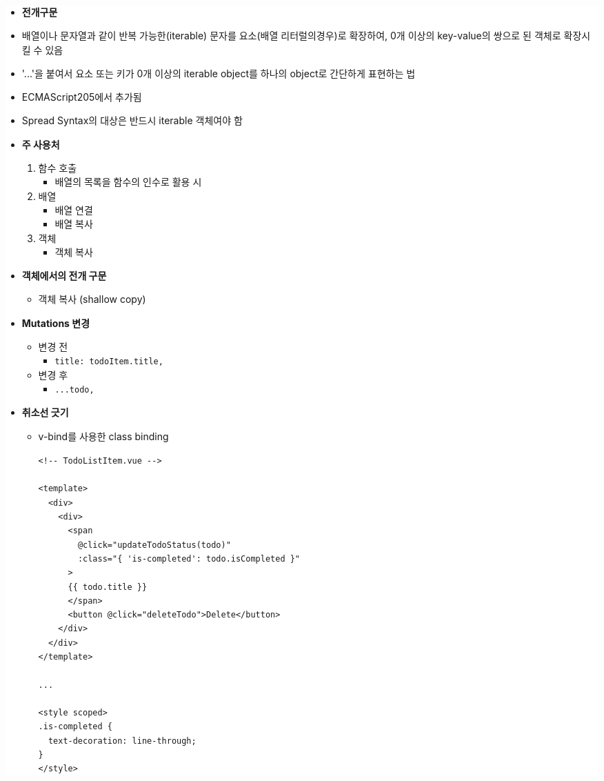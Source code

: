 - **전개구문**
- 배열이나 문자열과 같이 반복 가능한(iterable) 문자를 요소(배열 리터럴의경우)로 확장하여, 0개 이상의 key-value의 쌍으로 된 객체로 확장시킬 수 있음
- '...'을 붙여서 요소 또는 키가 0개 이상의 iterable object를 하나의 object로 간단하게 표현하는 법
- ECMAScript205에서 추가됨
- Spread Syntax의 대상은 반드시 iterable 객체여야 함



- **주 사용처**
  1. 함수 호출
     - 배열의 목록을 함수의 인수로 활용 시
  2. 배열
     - 배열 연결
     - 배열 복사
  3. 객체
     - 객체 복사



- **객체에서의 전개 구문**
  - 객체 복사 (shallow copy)



- **Mutations 변경**
  - 변경 전
    - `title: todoItem.title,`
  - 변경 후
    - `...todo,`



- **취소선 긋기**

  - v-bind를 사용한 class binding

    ```vue
    <!-- TodoListItem.vue -->
    
    <template>
      <div>
    	<div>
          <span
            @click="updateTodoStatus(todo)"
            :class="{ 'is-completed': todo.isCompleted }"
          >
          {{ todo.title }}
          </span>
          <button @click="deleteTodo">Delete</button>
    	</div>
      </div>
    </template>
    
    ...
    
    <style scoped>
    .is-completed {
      text-decoration: line-through;
    }    
    </style>
    ```
